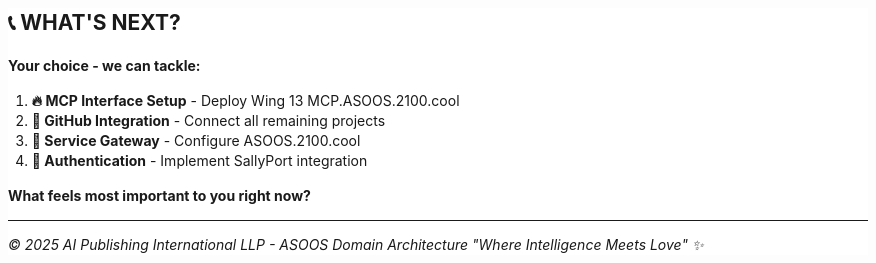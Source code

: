 ## 📞 **WHAT'S NEXT?**

**Your choice - we can tackle:**

1. **🔥 MCP Interface Setup** - Deploy Wing 13 MCP.ASOOS.2100.cool
2. **🔧 GitHub Integration** - Connect all remaining projects  
3. **📡 Service Gateway** - Configure ASOOS.2100.cool
4. **🎯 Authentication** - Implement SallyPort integration

**What feels most important to you right now?**

---

*© 2025 AI Publishing International LLP - ASOOS Domain Architecture*
*"Where Intelligence Meets Love" ✨*
